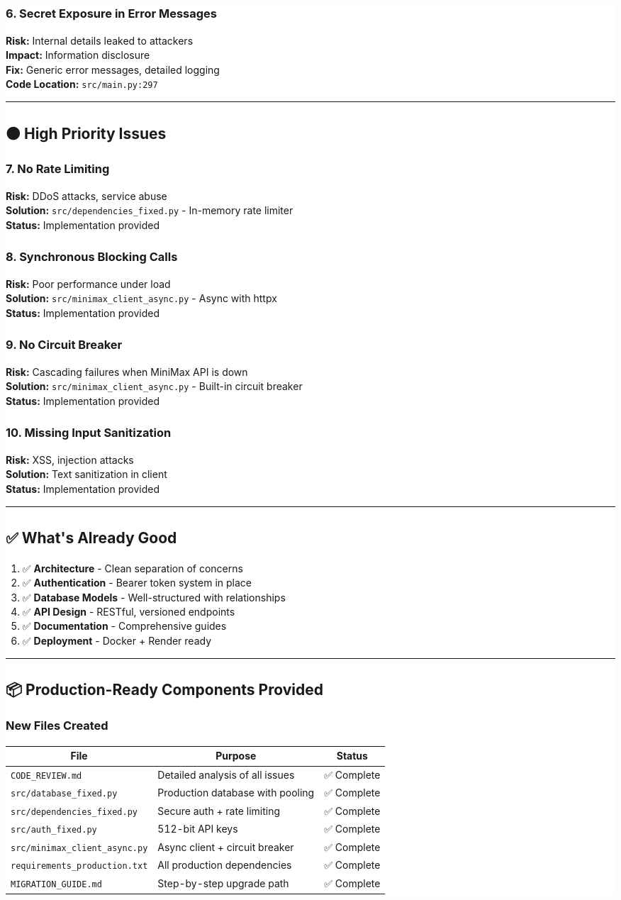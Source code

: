 ### 6. Secret Exposure in Error Messages
**Risk:** Internal details leaked to attackers  
**Impact:** Information disclosure  
**Fix:** Generic error messages, detailed logging  
**Code Location:** `src/main.py:297`

---

## 🟠 High Priority Issues

### 7. No Rate Limiting
**Risk:** DDoS attacks, service abuse  
**Solution:** `src/dependencies_fixed.py` - In-memory rate limiter  
**Status:** Implementation provided

### 8. Synchronous Blocking Calls
**Risk:** Poor performance under load  
**Solution:** `src/minimax_client_async.py` - Async with httpx  
**Status:** Implementation provided

### 9. No Circuit Breaker
**Risk:** Cascading failures when MiniMax API is down  
**Solution:** `src/minimax_client_async.py` - Built-in circuit breaker  
**Status:** Implementation provided

### 10. Missing Input Sanitization
**Risk:** XSS, injection attacks  
**Solution:** Text sanitization in client  
**Status:** Implementation provided

---

## ✅ What's Already Good

1. ✅ **Architecture** - Clean separation of concerns
2. ✅ **Authentication** - Bearer token system in place
3. ✅ **Database Models** - Well-structured with relationships
4. ✅ **API Design** - RESTful, versioned endpoints
5. ✅ **Documentation** - Comprehensive guides
6. ✅ **Deployment** - Docker + Render ready

---

## 📦 Production-Ready Components Provided

### New Files Created

| File | Purpose | Status |
|------|---------|--------|
| `CODE_REVIEW.md` | Detailed analysis of all issues | ✅ Complete |
| `src/database_fixed.py` | Production database with pooling | ✅ Complete |
| `src/dependencies_fixed.py` | Secure auth + rate limiting | ✅ Complete |
| `src/auth_fixed.py` | 512-bit API keys | ✅ Complete |
| `src/minimax_client_async.py` | Async client + circuit breaker | ✅ Complete |
| `requirements_production.txt` | All production dependencies | ✅ Complete |
| `MIGRATION_GUIDE.md` | Step-by-step upgrade path | ✅ Complete |
